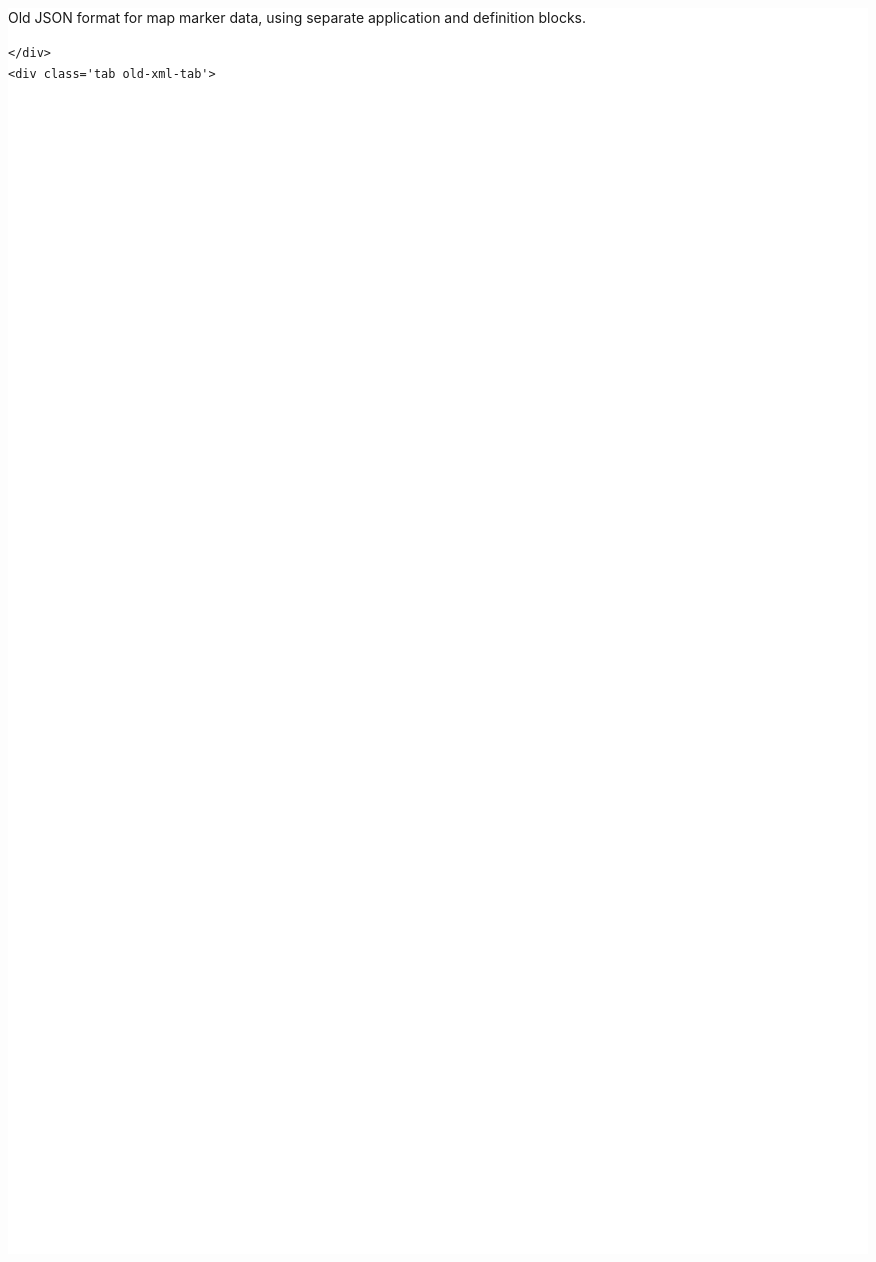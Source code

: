 
<p class='text-success'>Old JSON format for map marker data, using separate application and definition blocks.</p>

    </div>
    <div class='tab old-xml-tab'>
<pre><code class="language-html">
<map animation='0' showShadow='0' showLabels='0' showMarkerLabels='1' fillColor='F1f1f1' borderColor='999999' baseFont='Verdana' baseFontSize='10' markerBorderColor='000000' markerBgColor='' markerRadius='' legendPosition='bottom' useHoverColor='1' showMarkerToolTip='1'  >
	<data>
		<entity id='BF.BA'  />
		<entity id='BF.BM'  />
		<entity id='BF.BW'  />
		<entity id='BF.BZ'  />
		<entity id='BF.BB'  />
		<entity id='BF.BL'  />
		<entity id='BF.BK'  />
		<entity id='BF.GZ'  />
		<entity id='BF.GG'  />
		<entity id='BF.GM'  />
		<entity id='BF.HO'  />
		<entity id='BF.IO'  />
		<entity id='BF.KA'  />
		<entity id='BF.KM'  />
		<entity id='BF.KN'  />
		<entity id='BF.KJ'  />
		<entity id='BF.KP'  />
		<entity id='BF.KS'  />
		<entity id='BF.KL'  />
		<entity id='BF.KR'  />
		<entity id='BF.KW'  />
		<entity id='BF.LE'  />
		<entity id='BF.LO'  />
		<entity id='BF.MO'  />
		<entity id='BF.NM'  />
		<entity id='BF.NR'  />
		<entity id='BF.NY'  />
		<entity id='BF.NB'  />
		<entity id='BF.OB'  />
		<entity id='BF.OD'  />
		<entity id='BF.PA'  />
		<entity id='BF.PO'  />
		<entity id='BF.SG'  />
		<entity id='BF.ST'  />
		<entity id='BF.SE'  />
		<entity id='BF.SS'  />
		<entity id='BF.SM'  />
		<entity id='BF.SR'  />
		<entity id='BF.TA'  />
		<entity id='BF.TU'  />
		<entity id='BF.YG'  />
		<entity id='BF.YT'  />
		<entity id='BF.ZR'  />
		<entity id='BF.ZM'  />
		<entity id='BF.ZW'  />
	</data>
	<markers>
	<shapes>
	     <shape id='myCustomShape' type='circle' fillcolor='FFFFFF,333333' fillPattern='radial' showBorder='0' radius='4'/>
		 <shape id='newCustomShape' type='circle' fillcolor='FFFFFF,000099' fillPattern='radial' showBorder='0' radius='3'/>
		 </shapes>